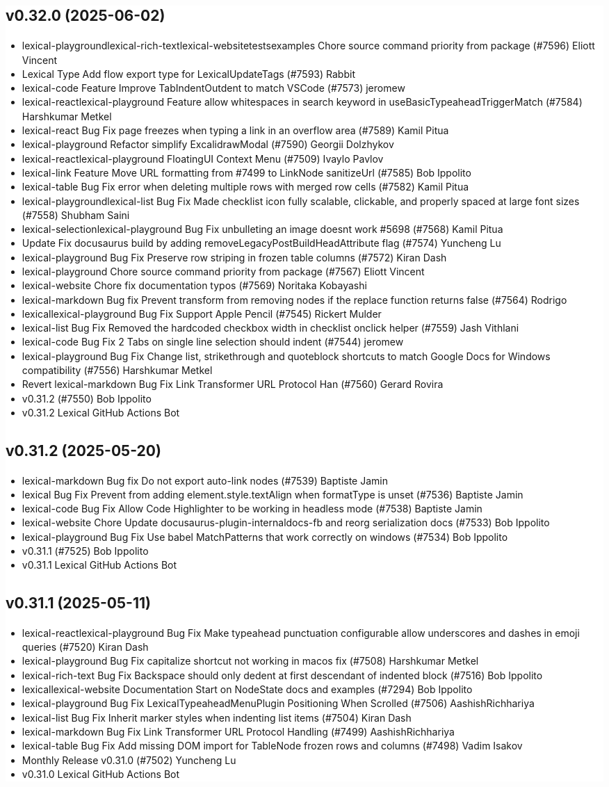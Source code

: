 ## v0.32.0 (2025-06-02)

- lexical-playgroundlexical-rich-textlexical-websitetestsexamples Chore source command priority from package (#7596) Eliott Vincent
- Lexical Type Add flow export type for LexicalUpdateTags  (#7593) Rabbit
- lexical-code Feature Improve TabIndentOutdent to match VSCode (#7573) jeromew
- lexical-reactlexical-playground Feature allow whitespaces in search keyword in useBasicTypeaheadTriggerMatch  (#7584) Harshkumar Metkel
- lexical-react Bug Fix page freezes when typing a link in an overflow area (#7589) Kamil Pitua
- lexical-playground Refactor simplify ExcalidrawModal (#7590) Georgii Dolzhykov
- lexical-reactlexical-playground FloatingUI Context Menu (#7509) Ivaylo Pavlov
- lexical-link Feature Move URL formatting from #7499 to LinkNode sanitizeUrl (#7585) Bob Ippolito
- lexical-table Bug Fix error when deleting multiple rows with merged row cells (#7582) Kamil Pitua
- lexical-playgroundlexical-list Bug Fix Made checklist icon fully scalable, clickable, and properly spaced at large font sizes (#7558) Shubham Saini
- lexical-selectionlexical-playground Bug Fix unbulleting an image doesnt work #5698 (#7568) Kamil Pitua
- Update Fix docusaurus build by adding removeLegacyPostBuildHeadAttribute flag (#7574) Yuncheng Lu
- lexical-playground Bug Fix Preserve row striping in frozen table columns (#7572) Kiran Dash
- lexical-playground Chore source command priority from package (#7567) Eliott Vincent
- lexical-website Chore fix documentation typos (#7569) Noritaka Kobayashi
- lexical-markdown Bug fix Prevent transform from removing nodes if the replace function returns false (#7564) Rodrigo
- lexicallexical-playground Bug Fix Support Apple Pencil (#7545) Rickert Mulder
- lexical-list Bug Fix Removed the hardcoded checkbox width in checklist onclick helper (#7559) Jash Vithlani
- lexical-code Bug Fix 2 Tabs on single line selection should indent (#7544) jeromew
- lexical-playground Bug Fix Change list, strikethrough and quoteblock shortcuts to match Google Docs for Windows compatibility (#7556) Harshkumar Metkel
- Revert lexical-markdown Bug Fix Link Transformer URL Protocol Han (#7560) Gerard Rovira
- v0.31.2 (#7550) Bob Ippolito
- v0.31.2 Lexical GitHub Actions Bot

## v0.31.2 (2025-05-20)

- lexical-markdown Bug fix Do not export auto-link nodes (#7539) Baptiste Jamin
- lexical Bug Fix  Prevent from adding element.style.textAlign when formatType is unset (#7536) Baptiste Jamin
- lexical-code Bug Fix Allow Code Highlighter to be working in headless mode (#7538) Baptiste Jamin
- lexical-website Chore Update docusaurus-plugin-internaldocs-fb and reorg serialization docs (#7533) Bob Ippolito
- lexical-playground Bug Fix Use babel MatchPatterns that work correctly on windows (#7534) Bob Ippolito
- v0.31.1 (#7525) Bob Ippolito
- v0.31.1 Lexical GitHub Actions Bot

## v0.31.1 (2025-05-11)

- lexical-reactlexical-playground Bug Fix Make typeahead punctuation configurable allow underscores and dashes in emoji queries  (#7520) Kiran Dash
- lexical-playground Bug Fix capitalize shortcut not working in macos fix (#7508) Harshkumar Metkel
- lexical-rich-text Bug Fix Backspace should only dedent at first descendant of indented block (#7516) Bob Ippolito
- lexicallexical-website Documentation Start on NodeState docs and examples (#7294) Bob Ippolito
- lexical-playground Bug Fix LexicalTypeaheadMenuPlugin Positioning When Scrolled (#7506) AashishRichhariya
- lexical-list Bug Fix Inherit marker styles when indenting list items (#7504) Kiran Dash
- lexical-markdown Bug Fix Link Transformer URL Protocol Handling (#7499) AashishRichhariya
- lexical-table Bug Fix Add missing DOM import for TableNode frozen rows and columns (#7498) Vadim Isakov
- Monthly Release v0.31.0 (#7502) Yuncheng Lu
- v0.31.0 Lexical GitHub Actions Bot
